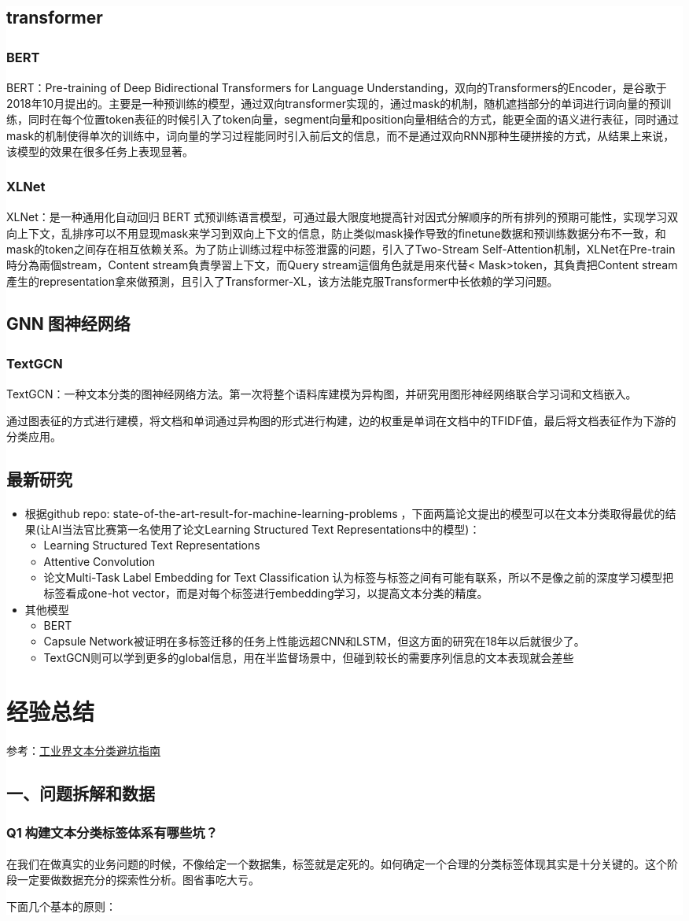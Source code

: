 ## transformer

### BERT

BERT：Pre-training of Deep Bidirectional Transformers for Language Understanding，双向的Transformers的Encoder，是谷歌于2018年10月提出的。主要是一种预训练的模型，通过双向transformer实现的，通过mask的机制，随机遮挡部分的单词进行词向量的预训练，同时在每个位置token表征的时候引入了token向量，segment向量和position向量相结合的方式，能更全面的语义进行表征，同时通过mask的机制使得单次的训练中，词向量的学习过程能同时引入前后文的信息，而不是通过双向RNN那种生硬拼接的方式，从结果上来说，该模型的效果在很多任务上表现显著。

### XLNet

XLNet：是一种通用化自动回归 BERT 式预训练语言模型，可通过最大限度地提高针对因式分解顺序的所有排列的预期可能性，实现学习双向上下文，乱排序可以不用显现mask来学习到双向上下文的信息，防止类似mask操作导致的finetune数据和预训练数据分布不一致，和mask的token之间存在相互依赖关系。为了防止训练过程中标签泄露的问题，引入了Two-Stream Self-Attention机制，XLNet在Pre-train時分為兩個stream，Content stream負責學習上下文，而Query stream這個角色就是用來代替< Mask>token，其負責把Content stream產生的representation拿來做預測，且引入了Transformer-XL，该方法能克服Transformer中长依赖的学习问题。

## GNN 图神经网络

### TextGCN

TextGCN：一种文本分类的图神经网络方法。第一次将整个语料库建模为异构图，并研究用图形神经网络联合学习词和文档嵌入。


通过图表征的方式进行建模，将文档和单词通过异构图的形式进行构建，边的权重是单词在文档中的TFIDF值，最后将文档表征作为下游的分类应用。

## 最新研究

- 根据github repo: state-of-the-art-result-for-machine-learning-problems ，下面两篇论文提出的模型可以在文本分类取得最优的结果(让AI当法官比赛第一名使用了论文Learning Structured Text Representations中的模型)：
  - Learning Structured Text Representations
  - Attentive Convolution
  - 论文Multi-Task Label Embedding for Text Classification 认为标签与标签之间有可能有联系，所以不是像之前的深度学习模型把标签看成one-hot vector，而是对每个标签进行embedding学习，以提高文本分类的精度。
- 其他模型
  - BERT
  - Capsule Network被证明在多标签迁移的任务上性能远超CNN和LSTM，但这方面的研究在18年以后就很少了。
  - TextGCN则可以学到更多的global信息，用在半监督场景中，但碰到较长的需要序列信息的文本表现就会差些


# 经验总结

参考：[工业界文本分类避坑指南](https://zhuanlan.zhihu.com/p/201239352)

## 一、问题拆解和数据

### Q1 构建文本分类标签体系有哪些坑？
 
在我们在做真实的业务问题的时候，不像给定一个数据集，标签就是定死的。如何确定一个合理的分类标签体现其实是十分关键的。这个阶段一定要做数据充分的探索性分析。图省事吃大亏。
 
下面几个基本的原则：
 
